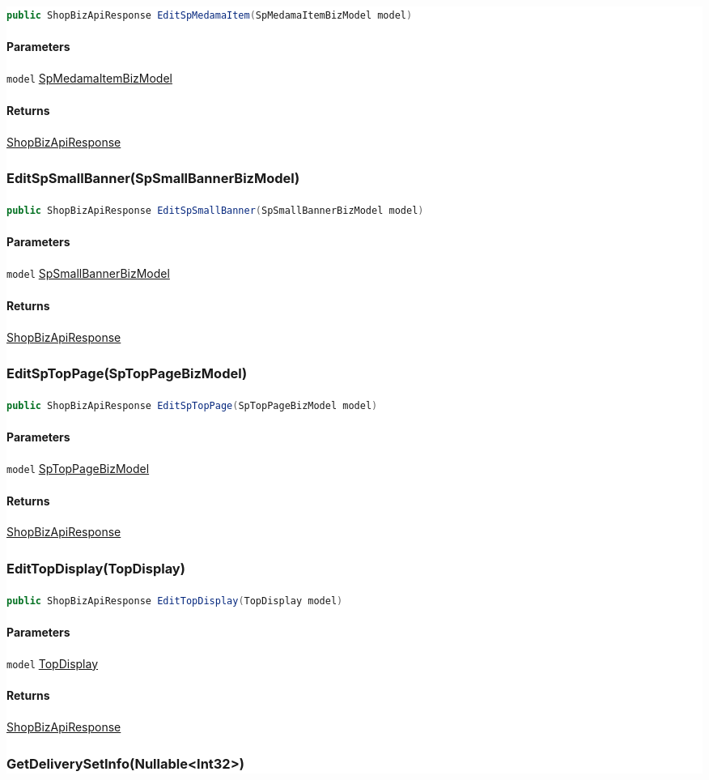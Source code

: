 ```csharp
public ShopBizApiResponse EditSpMedamaItem(SpMedamaItemBizModel model)
```

#### Parameters

`model` [SpMedamaItemBizModel](./rakuten.rms.api.shopapi.spmedamaitembizmodel)<br>

#### Returns

[ShopBizApiResponse](./rakuten.rms.api.shopapi.shopbizapiresponse)

### <a id="methods-editspsmallbanner"/>**EditSpSmallBanner(SpSmallBannerBizModel)**

```csharp
public ShopBizApiResponse EditSpSmallBanner(SpSmallBannerBizModel model)
```

#### Parameters

`model` [SpSmallBannerBizModel](./rakuten.rms.api.shopapi.spsmallbannerbizmodel)<br>

#### Returns

[ShopBizApiResponse](./rakuten.rms.api.shopapi.shopbizapiresponse)

### <a id="methods-editsptoppage"/>**EditSpTopPage(SpTopPageBizModel)**

```csharp
public ShopBizApiResponse EditSpTopPage(SpTopPageBizModel model)
```

#### Parameters

`model` [SpTopPageBizModel](./rakuten.rms.api.shopapi.sptoppagebizmodel)<br>

#### Returns

[ShopBizApiResponse](./rakuten.rms.api.shopapi.shopbizapiresponse)

### <a id="methods-edittopdisplay"/>**EditTopDisplay(TopDisplay)**

```csharp
public ShopBizApiResponse EditTopDisplay(TopDisplay model)
```

#### Parameters

`model` [TopDisplay](./rakuten.rms.api.shopapi.topdisplay)<br>

#### Returns

[ShopBizApiResponse](./rakuten.rms.api.shopapi.shopbizapiresponse)

### <a id="methods-getdeliverysetinfo"/>**GetDeliverySetInfo(Nullable&lt;Int32&gt;)**
